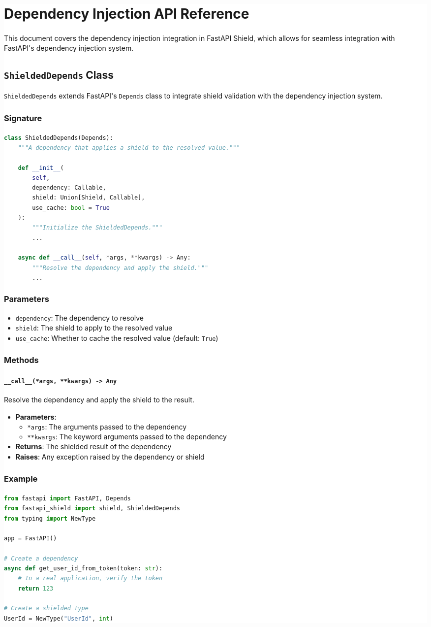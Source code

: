 # Dependency Injection API Reference

This document covers the dependency injection integration in FastAPI Shield, which allows for seamless integration with FastAPI's dependency injection system.

## `ShieldedDepends` Class

`ShieldedDepends` extends FastAPI's `Depends` class to integrate shield validation with the dependency injection system.

### Signature

```python
class ShieldedDepends(Depends):
    """A dependency that applies a shield to the resolved value."""
    
    def __init__(
        self,
        dependency: Callable,
        shield: Union[Shield, Callable],
        use_cache: bool = True
    ):
        """Initialize the ShieldedDepends."""
        ...
    
    async def __call__(self, *args, **kwargs) -> Any:
        """Resolve the dependency and apply the shield."""
        ...
```

### Parameters

- `dependency`: The dependency to resolve
- `shield`: The shield to apply to the resolved value
- `use_cache`: Whether to cache the resolved value (default: `True`)

### Methods

#### `__call__(*args, **kwargs) -> Any`

Resolve the dependency and apply the shield to the result.

- **Parameters**:
  - `*args`: The arguments passed to the dependency
  - `**kwargs`: The keyword arguments passed to the dependency
- **Returns**: The shielded result of the dependency
- **Raises**: Any exception raised by the dependency or shield

### Example

```python
from fastapi import FastAPI, Depends
from fastapi_shield import shield, ShieldedDepends
from typing import NewType

app = FastAPI()

# Create a dependency
async def get_user_id_from_token(token: str):
    # In a real application, verify the token
    return 123

# Create a shielded type
UserId = NewType("UserId", int)
```